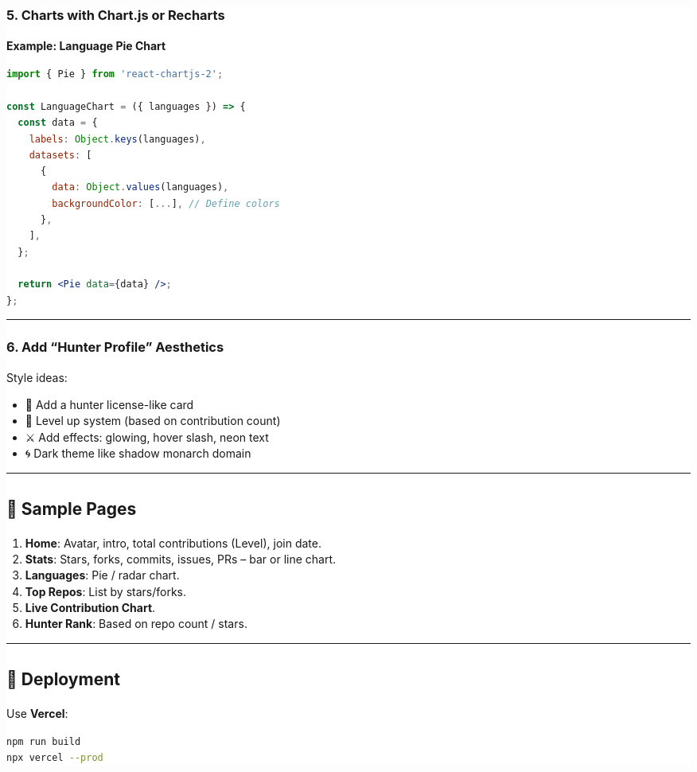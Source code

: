 
### 5. Charts with Chart.js or Recharts

**Example: Language Pie Chart**

```jsx
import { Pie } from 'react-chartjs-2';

const LanguageChart = ({ languages }) => {
  const data = {
    labels: Object.keys(languages),
    datasets: [
      {
        data: Object.values(languages),
        backgroundColor: [...], // Define colors
      },
    ],
  };

  return <Pie data={data} />;
};
```

---

### 6. Add “Hunter Profile” Aesthetics

Style ideas:

* 💠 Add a hunter license-like card
* 🧱 Level up system (based on contribution count)
* ⚔️ Add effects: glowing, hover slash, neon text
* 🌀 Dark theme like shadow monarch domain

---

## 🎯 Sample Pages

1. **Home**: Avatar, intro, total contributions (Level), join date.
2. **Stats**: Stars, forks, commits, issues, PRs – bar or line chart.
3. **Languages**: Pie / radar chart.
4. **Top Repos**: List by stars/forks.
5. **Live Contribution Chart**.
6. **Hunter Rank**: Based on repo count / stars.

---

## 🚀 Deployment

Use **Vercel**:

```bash
npm run build
npx vercel --prod
```
